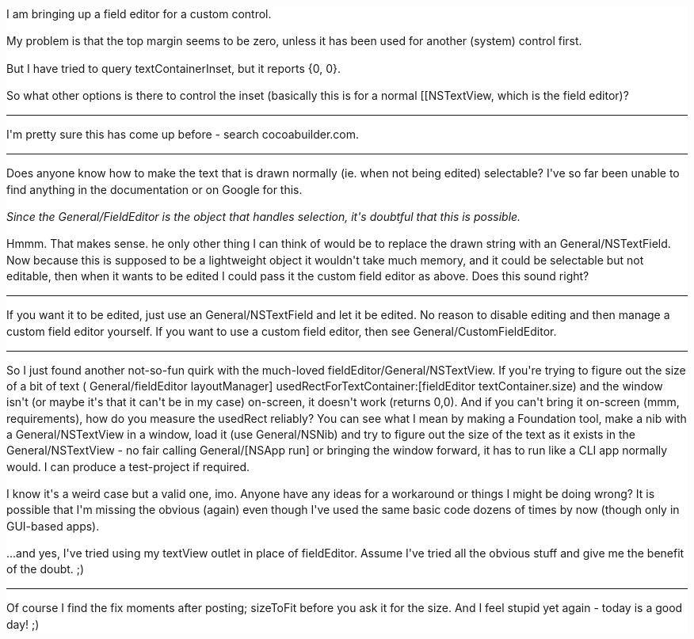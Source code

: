 I am bringing up a field editor for a custom control.

My problem is that the top margin seems to be zero, unless it has been used for another (system) control first.

But I have tried to query textContainerInset, but it reports {0, 0}.

So what other options is there to control the inset (basically this is for a normal [[NSTextView, which is the field editor)?

----

I'm pretty sure this has come up before - search cocoabuilder.com.

----

Does anyone know how to make the text that is drawn normally (ie. when not being edited) selectable?
I've so far been unable to find anything in the documentation or on Google for this.

*Since the General/FieldEditor is the object that handles selection, it's doubtful that this is possible.*

Hmmm. That makes sense. he only other thing I can think of would be to replace the drawn string with an General/NSTextField. Now because this is supposed to be a lightweight object it wouldn't take much memory, and it could be selectable but not editable, then when it wants to be edited I could pass it the custom field editor as above. Does this sound right?

----

If you want it to be edited, just use an General/NSTextField and let it be edited.  No reason to disable editing and then manage a custom field editor yourself.  If you want to use a custom field editor, then see General/CustomFieldEditor.

----

So I just found another not-so-fun quirk with the much-loved fieldEditor/General/NSTextView. If you're trying to figure out the size of a bit of text (    General/fieldEditor layoutManager] usedRectForTextContainer:[fieldEditor textContainer.size) and the window isn't (or maybe it's that it can't be in my case) on-screen, it doesn't work (returns 0,0). And if you can't bring it on-screen (mmm, requirements), how do you measure the usedRect reliably? You can see what I mean by making a Foundation tool, make a nib with a General/NSTextView in a window, load it (use General/NSNib) and try to figure out the size of the text as it exists in the General/NSTextView - no fair calling     General/[NSApp run] or bringing the window forward, it has to run like a CLI app normally would. I can produce a test-project if required.

I know it's a weird case but a valid one, imo. Anyone have any ideas for a workaround or things I might be doing wrong? It is possible that I'm missing the obvious (again) even though I've used the same basic code dozens of times by now (though only in GUI-based apps).

...and yes, I've tried using my textView outlet in place of fieldEditor. Assume I've tried all the obvious stuff and give me the benefit of the doubt. ;)

----

Of course I find the fix moments after posting; sizeToFit before you ask it for the size. And I feel stupid yet again - today is a good day! ;)